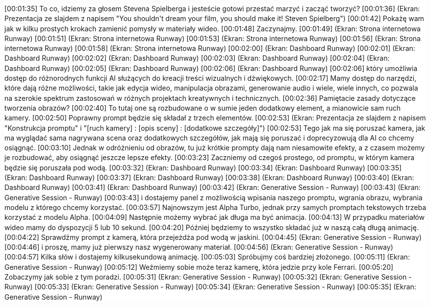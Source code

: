 [00:01:35] To co, idziemy za głosem Stevena Spielberga i jesteście gotowi przestać marzyć i zacząć tworzyć?
[00:01:36] (Ekran: Prezentacja ze slajdem z napisem "You shouldn't dream your film, you should make it! Steven Spielberg")
[00:01:42] Pokażę wam jak w kilku prostych krokach zamienić pomysły w materiały wideo.
[00:01:48] Zaczynajmy.
[00:01:49] (Ekran: Strona internetowa Runway)
[00:01:51] (Ekran: Strona internetowa Runway)
[00:01:53] (Ekran: Strona internetowa Runway)
[00:01:56] (Ekran: Strona internetowa Runway)
[00:01:58] (Ekran: Strona internetowa Runway)
[00:02:00] (Ekran: Dashboard Runway)
[00:02:01] (Ekran: Dashboard Runway)
[00:02:02] (Ekran: Dashboard Runway)
[00:02:03] (Ekran: Dashboard Runway)
[00:02:04] (Ekran: Dashboard Runway)
[00:02:05] (Ekran: Dashboard Runway)
[00:02:06] (Ekran: Dashboard Runway)
[00:02:06] który umożliwia dostęp do różnorodnych funkcji AI służących do kreacji treści wizualnych i dźwiękowych.
[00:02:17] Mamy dostęp do narzędzi, które dają różne możliwości, takie jak edycja wideo, manipulacja obrazami, generowanie audio i wiele, wiele innych, co pozwala na szerokie spektrum zastosowań w różnych projektach kreatywnych i technicznych.
[00:02:36] Pamiętacie zasady dotyczące tworzenia obrazów?
[00:02:40] To tutaj one są rozbudowane o w sumie jeden dodatkowy element, a mianowicie sam ruch kamery.
[00:02:50] Poprawny prompt będzie się składał z trzech elementów.
[00:02:53] (Ekran: Prezentacja ze slajdem z napisem "Konstrukcja promptu" i "[ruch kamery] : [opis sceny] : [dodatkowe szczegóły]")
[00:02:53] Tego jak ma się poruszać kamera, jak ma wyglądać sama nagrywana scena oraz dodatkowych szczegółów, jak mają się poruszać i doprecyzowują dla AI co chcemy osiągnąć.
[00:03:10] Jednak w odróżnieniu od obrazów, tu już krótkie prompty dają nam niesamowite efekty, a z czasem możemy je rozbudować, aby osiągnąć jeszcze lepsze efekty.
[00:03:23] Zaczniemy od czegoś prostego, od promptu, w którym kamera będzie się poruszała pod wodą.
[00:03:32] (Ekran: Dashboard Runway)
[00:03:34] (Ekran: Dashboard Runway)
[00:03:35] (Ekran: Dashboard Runway)
[00:03:37] (Ekran: Dashboard Runway)
[00:03:38] (Ekran: Dashboard Runway)
[00:03:40] (Ekran: Dashboard Runway)
[00:03:41] (Ekran: Dashboard Runway)
[00:03:42] (Ekran: Generative Session - Runway)
[00:03:43] (Ekran: Generative Session - Runway)
[00:03:43] i dostajemy panel z możliwością wpisania naszego promptu, wgrania obrazu, wybrania modelu z którego chcemy korzystać.
[00:03:57] Najnowszym jest Alpha Turbo, jednak przy samych promptach tekstowych trzeba korzystać z modelu Alpha.
[00:04:09] Następnie możemy wybrać jak długa ma być animacja.
[00:04:13] W przypadku materiałów wideo mamy do dyspozycji 5 lub 10 sekund.
[00:04:20] Później będziemy to wszystko składać już w naszą całą długą animację.
[00:04:22] Sprawdźmy prompt z kamerą, która przejeżdża pod wodą w jaskini.
[00:04:45] (Ekran: Generative Session - Runway)
[00:04:46] i proszę, mamy już pierwszy nasz wygenerowany materiał.
[00:04:56] (Ekran: Generative Session - Runway)
[00:04:57] Kilka słów i dostajemy kilkusekundową animację.
[00:05:03] Spróbujmy coś bardziej złożonego.
[00:05:11] (Ekran: Generative Session - Runway)
[00:05:12] Weźmiemy sobie może teraz kamerę, która jedzie przy kole Ferrari.
[00:05:20] Zobaczymy jak sobie z tym poradzi.
[00:05:31] (Ekran: Generative Session - Runway)
[00:05:32] (Ekran: Generative Session - Runway)
[00:05:33] (Ekran: Generative Session - Runway)
[00:05:34] (Ekran: Generative Session - Runway)
[00:05:35] (Ekran: Generative Session - Runway)
